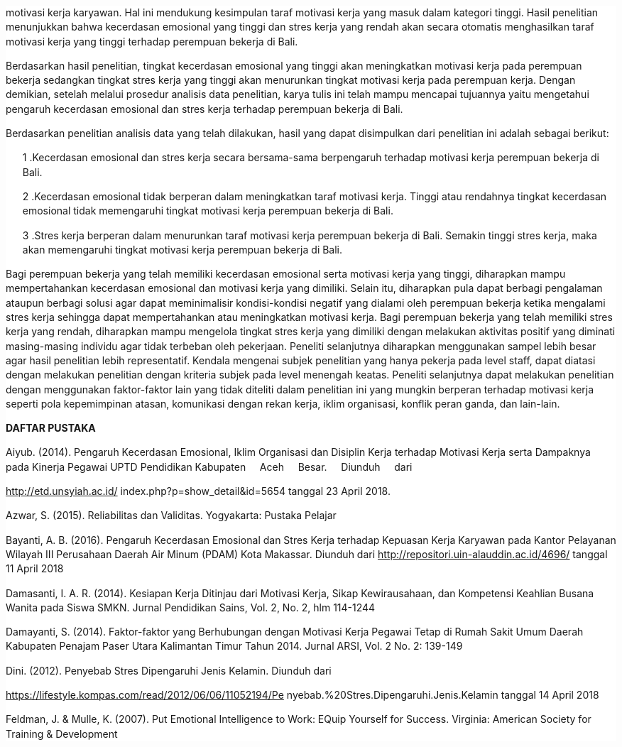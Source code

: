 <p><span class="font2">motivasi kerja karyawan. Hal ini mendukung kesimpulan taraf motivasi kerja yang masuk dalam kategori tinggi. Hasil penelitian menunjukkan bahwa kecerdasan emosional yang tinggi dan stres kerja yang rendah akan secara otomatis menghasilkan taraf motivasi kerja yang tinggi terhadap perempuan bekerja di Bali.</span></p>
<p><span class="font2">Berdasarkan hasil penelitian, tingkat kecerdasan emosional yang tinggi akan meningkatkan motivasi kerja pada perempuan bekerja sedangkan tingkat stres kerja yang tinggi akan menurunkan tingkat motivasi kerja pada perempuan kerja. Dengan demikian, setelah melalui prosedur analisis data penelitian, karya tulis ini telah mampu mencapai tujuannya yaitu mengetahui pengaruh kecerdasan emosional dan stres kerja terhadap perempuan bekerja di Bali.</span></p>
<p><span class="font2">Berdasarkan penelitian analisis data yang telah dilakukan, hasil yang dapat disimpulkan dari penelitian ini adalah sebagai berikut:</span></p>
<ul style="list-style:none;"><li>
<p><span class="font2">1 .Kecerdasan emosional dan stres kerja secara bersama-sama berpengaruh terhadap motivasi kerja perempuan bekerja di Bali.</span></p></li>
<li>
<p><span class="font2">2 .Kecerdasan emosional tidak berperan dalam meningkatkan taraf motivasi kerja. Tinggi atau rendahnya tingkat kecerdasan emosional tidak memengaruhi tingkat motivasi kerja perempuan bekerja di Bali.</span></p></li>
<li>
<p><span class="font2">3 .Stres kerja berperan dalam menurunkan taraf motivasi kerja perempuan bekerja di Bali. Semakin tinggi stres kerja, maka akan memengaruhi tingkat motivasi kerja perempuan bekerja di Bali.</span></p></li></ul>
<p><span class="font2">Bagi perempuan bekerja yang telah memiliki kecerdasan emosional serta motivasi kerja yang tinggi, diharapkan mampu mempertahankan kecerdasan emosional dan motivasi kerja yang dimiliki. Selain itu, diharapkan pula dapat berbagi pengalaman ataupun berbagi solusi agar dapat meminimalisir kondisi-kondisi negatif yang dialami oleh perempuan bekerja ketika mengalami stres kerja sehingga dapat mempertahankan atau meningkatkan motivasi kerja. Bagi perempuan bekerja yang telah memiliki stres kerja yang rendah, diharapkan mampu mengelola tingkat stres kerja yang dimiliki dengan melakukan aktivitas positif yang diminati masing-masing individu agar tidak terbeban oleh pekerjaan. Peneliti selanjutnya diharapkan menggunakan sampel lebih besar agar hasil penelitian lebih representatif. Kendala mengenai subjek penelitian yang hanya pekerja pada level staff, dapat diatasi dengan melakukan penelitian dengan kriteria subjek pada level menengah keatas. Peneliti selanjutnya dapat melakukan penelitian dengan menggunakan faktor-faktor lain yang tidak diteliti dalam penelitian ini yang mungkin berperan terhadap motivasi kerja seperti pola kepemimpinan atasan, komunikasi dengan rekan kerja, iklim organisasi, konflik peran ganda, dan lain-lain.</span></p>
<p><span class="font2" style="font-weight:bold;">DAFTAR PUSTAKA</span></p>
<p><span class="font1">Aiyub. (2014). Pengaruh Kecerdasan Emosional, Iklim Organisasi dan Disiplin Kerja terhadap Motivasi Kerja serta Dampaknya pada Kinerja Pegawai UPTD Pendidikan Kabupaten &nbsp;&nbsp;&nbsp;&nbsp;Aceh &nbsp;&nbsp;&nbsp;&nbsp;Besar. &nbsp;&nbsp;&nbsp;&nbsp;Diunduh &nbsp;&nbsp;&nbsp;&nbsp;dari</span></p>
<p><a href="http://etd.unsyiah.ac.id/"><span class="font1">http://etd.unsyiah.ac.id/</span></a><span class="font1"> index.php?p=show_detail&amp;id=5654 tanggal 23 April 2018.</span></p>
<p><span class="font1">Azwar, S. (2015). Reliabilitas dan Validitas. Yogyakarta: Pustaka Pelajar</span></p>
<p><span class="font1">Bayanti, A. B. (2016). Pengaruh Kecerdasan Emosional dan Stres Kerja terhadap Kepuasan Kerja Karyawan pada Kantor Pelayanan Wilayah III Perusahaan Daerah Air Minum (PDAM) Kota Makassar. Diunduh dari </span><a href="http://repositori.uin-alauddin.ac.id/4696/"><span class="font1">http://repositori.uin-alauddin.ac.id/4696/</span></a><span class="font1"> tanggal 11 April 2018</span></p>
<p><span class="font1">Damasanti, I. A. R. (2014). Kesiapan Kerja Ditinjau dari Motivasi Kerja, Sikap Kewirausahaan, dan Kompetensi Keahlian Busana Wanita pada Siswa SMKN. Jurnal Pendidikan Sains, Vol. 2, No. 2, hlm 114-1244</span></p>
<p><span class="font1">Damayanti, S. (2014). Faktor-faktor yang Berhubungan dengan Motivasi Kerja Pegawai Tetap di Rumah Sakit Umum Daerah Kabupaten Penajam Paser Utara Kalimantan Timur Tahun 2014. Jurnal ARSI, Vol. 2 No. 2: 139-149</span></p>
<p><span class="font1">Dini. (2012). Penyebab Stres Dipengaruhi Jenis Kelamin. Diunduh dari</span></p>
<p><a href="https://lifestyle.kompas.com/read/2012/06/06/11052194/Pe"><span class="font1">https://lifestyle.kompas.com/read/2012/06/06/11052194/Pe</span></a><span class="font1"> nyebab.%20Stres.Dipengaruhi.Jenis.Kelamin tanggal 14 April 2018</span></p>
<p><span class="font1">Feldman, J. &amp;&nbsp;Mulle, K. (2007). Put Emotional Intelligence to Work: EQuip Yourself for Success. Virginia: American Society for Training &amp;&nbsp;Development</span></p>